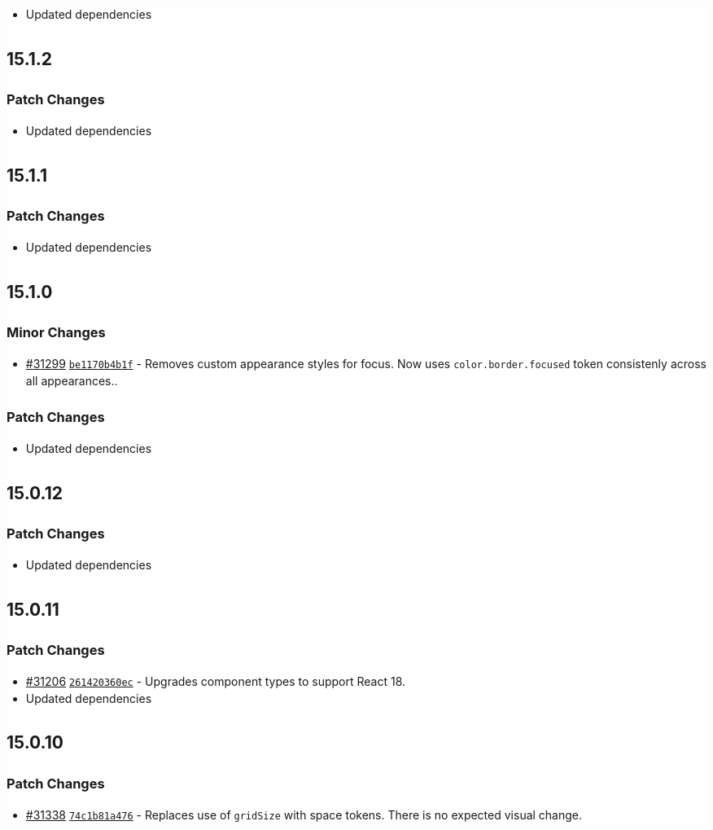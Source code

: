 - Updated dependencies

## 15.1.2

### Patch Changes

- Updated dependencies

## 15.1.1

### Patch Changes

- Updated dependencies

## 15.1.0

### Minor Changes

- [#31299](https://bitbucket.org/atlassian/atlassian-frontend/pull-requests/31299)
  [`be1170b4b1f`](https://bitbucket.org/atlassian/atlassian-frontend/commits/be1170b4b1f) - Removes
  custom appearance styles for focus. Now uses `color.border.focused` token consistenly across all
  appearances..

### Patch Changes

- Updated dependencies

## 15.0.12

### Patch Changes

- Updated dependencies

## 15.0.11

### Patch Changes

- [#31206](https://bitbucket.org/atlassian/atlassian-frontend/pull-requests/31206)
  [`261420360ec`](https://bitbucket.org/atlassian/atlassian-frontend/commits/261420360ec) - Upgrades
  component types to support React 18.
- Updated dependencies

## 15.0.10

### Patch Changes

- [#31338](https://bitbucket.org/atlassian/atlassian-frontend/pull-requests/31338)
  [`74c1b81a476`](https://bitbucket.org/atlassian/atlassian-frontend/commits/74c1b81a476) - Replaces
  use of `gridSize` with space tokens. There is no expected visual change.
